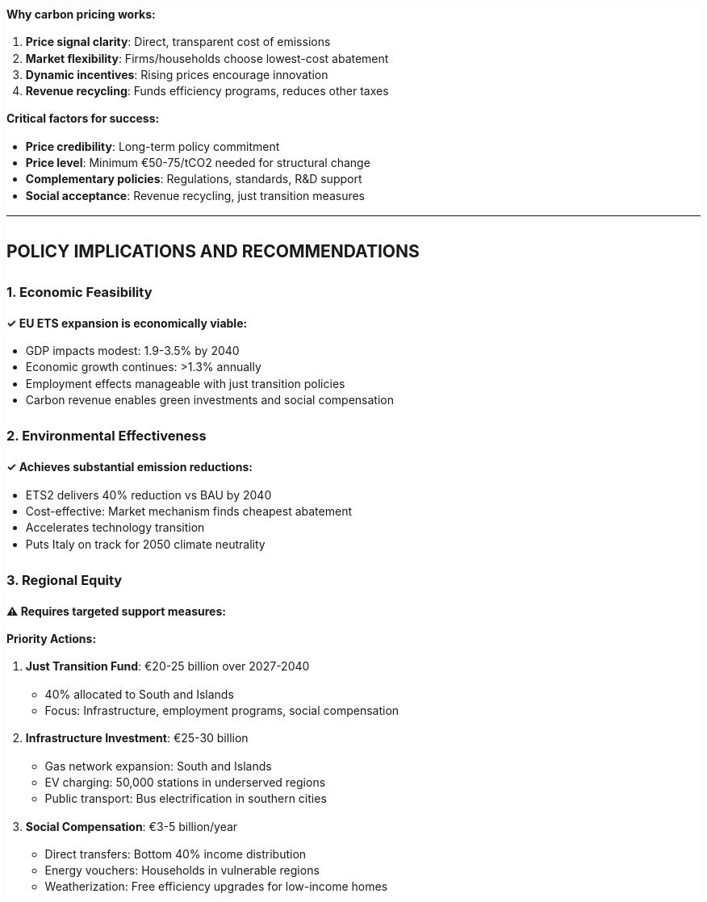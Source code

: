 **Why carbon pricing works:**

1. **Price signal clarity**: Direct, transparent cost of emissions
2. **Market flexibility**: Firms/households choose lowest-cost abatement
3. **Dynamic incentives**: Rising prices encourage innovation
4. **Revenue recycling**: Funds efficiency programs, reduces other taxes

**Critical factors for success:**

- **Price credibility**: Long-term policy commitment
- **Price level**: Minimum €50-75/tCO2 needed for structural change
- **Complementary policies**: Regulations, standards, R&D support
- **Social acceptance**: Revenue recycling, just transition measures

---

## POLICY IMPLICATIONS AND RECOMMENDATIONS

### 1. Economic Feasibility

**✓ EU ETS expansion is economically viable:**

- GDP impacts modest: 1.9-3.5% by 2040
- Economic growth continues: >1.3% annually
- Employment effects manageable with just transition policies
- Carbon revenue enables green investments and social compensation

### 2. Environmental Effectiveness

**✓ Achieves substantial emission reductions:**

- ETS2 delivers 40% reduction vs BAU by 2040
- Cost-effective: Market mechanism finds cheapest abatement
- Accelerates technology transition
- Puts Italy on track for 2050 climate neutrality

### 3. Regional Equity

**⚠️ Requires targeted support measures:**

**Priority Actions:**

1. **Just Transition Fund**: €20-25 billion over 2027-2040
   - 40% allocated to South and Islands
   - Focus: Infrastructure, employment programs, social compensation

2. **Infrastructure Investment**: €25-30 billion
   - Gas network expansion: South and Islands
   - EV charging: 50,000 stations in underserved regions
   - Public transport: Bus electrification in southern cities

3. **Social Compensation**: €3-5 billion/year
   - Direct transfers: Bottom 40% income distribution
   - Energy vouchers: Households in vulnerable regions
   - Weatherization: Free efficiency upgrades for low-income homes
